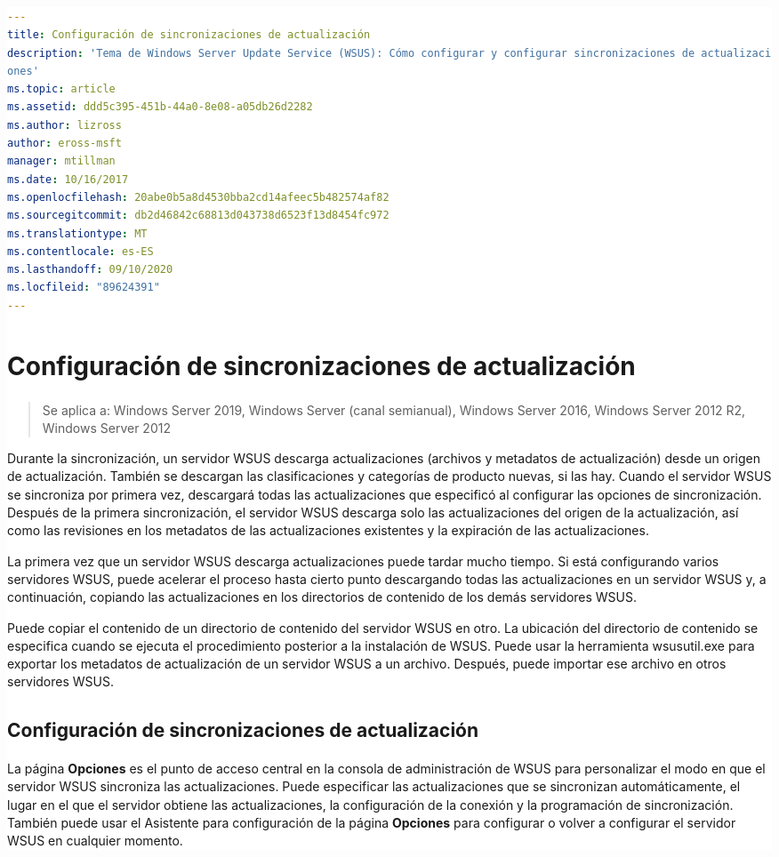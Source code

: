 ```yaml
---
title: Configuración de sincronizaciones de actualización
description: 'Tema de Windows Server Update Service (WSUS): Cómo configurar y configurar sincronizaciones de actualizaciones'
ms.topic: article
ms.assetid: ddd5c395-451b-44a0-8e08-a05db26d2282
ms.author: lizross
author: eross-msft
manager: mtillman
ms.date: 10/16/2017
ms.openlocfilehash: 20abe0b5a8d4530bba2cd14afeec5b482574af82
ms.sourcegitcommit: db2d46842c68813d043738d6523f13d8454fc972
ms.translationtype: MT
ms.contentlocale: es-ES
ms.lasthandoff: 09/10/2020
ms.locfileid: "89624391"
---
```

# <a name="setting-up-update-synchronizations"></a>Configuración de sincronizaciones de actualización

>Se aplica a: Windows Server 2019, Windows Server (canal semianual), Windows Server 2016, Windows Server 2012 R2, Windows Server 2012

Durante la sincronización, un servidor WSUS descarga actualizaciones (archivos y metadatos de actualización) desde un origen de actualización. También se descargan las clasificaciones y categorías de producto nuevas, si las hay. Cuando el servidor WSUS se sincroniza por primera vez, descargará todas las actualizaciones que especificó al configurar las opciones de sincronización. Después de la primera sincronización, el servidor WSUS descarga solo las actualizaciones del origen de la actualización, así como las revisiones en los metadatos de las actualizaciones existentes y la expiración de las actualizaciones.

La primera vez que un servidor WSUS descarga actualizaciones puede tardar mucho tiempo. Si está configurando varios servidores WSUS, puede acelerar el proceso hasta cierto punto descargando todas las actualizaciones en un servidor WSUS y, a continuación, copiando las actualizaciones en los directorios de contenido de los demás servidores WSUS.

Puede copiar el contenido de un directorio de contenido del servidor WSUS en otro. La ubicación del directorio de contenido se especifica cuando se ejecuta el procedimiento posterior a la instalación de WSUS. Puede usar la herramienta wsusutil.exe para exportar los metadatos de actualización de un servidor WSUS a un archivo. Después, puede importar ese archivo en otros servidores WSUS.

## <a name="setting-up-update-synchronizations"></a>Configuración de sincronizaciones de actualización
La página **Opciones** es el punto de acceso central en la consola de administración de WSUS para personalizar el modo en que el servidor WSUS sincroniza las actualizaciones. Puede especificar las actualizaciones que se sincronizan automáticamente, el lugar en el que el servidor obtiene las actualizaciones, la configuración de la conexión y la programación de sincronización. También puede usar el Asistente para configuración de la página **Opciones** para configurar o volver a configurar el servidor WSUS en cualquier momento.

